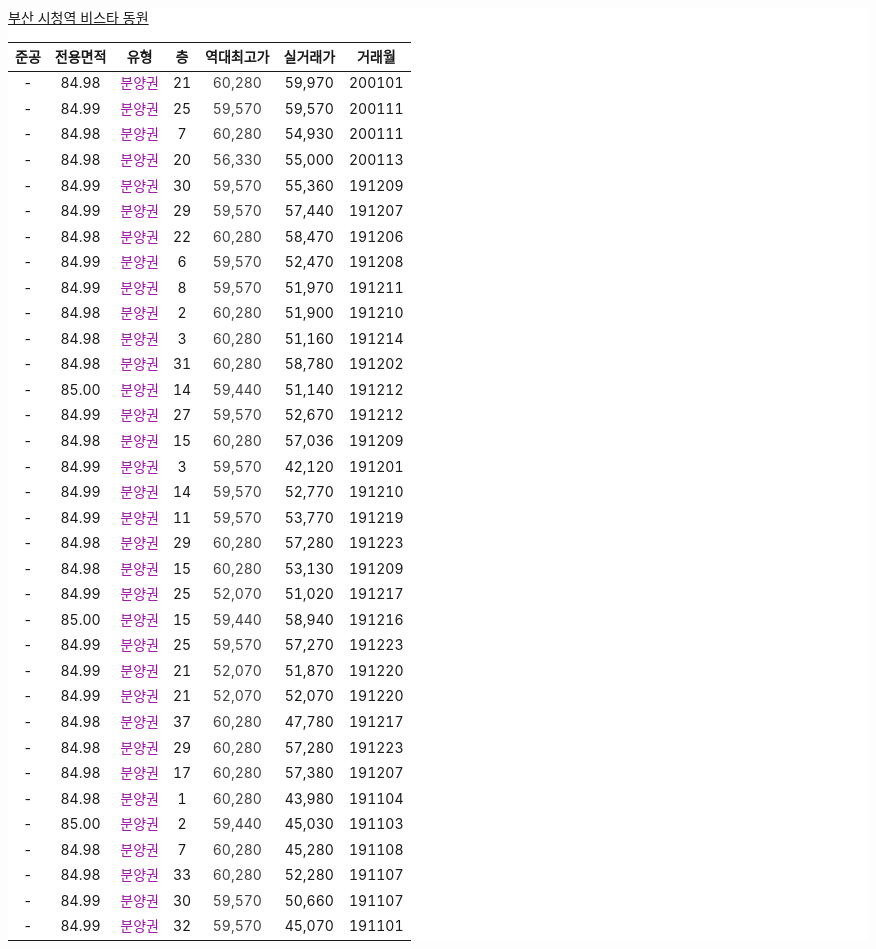 [부산 시청역 비스타 동원](https://search.naver.com/search.naver?query=%EB%B6%80%EC%82%B0%EA%B4%91%EC%97%AD%EC%8B%9C+%EC%97%B0%EC%A0%9C%EA%B5%AC+%EC%97%B0%EC%82%B0%EB%8F%99+%EB%B6%80%EC%82%B0+%EC%8B%9C%EC%B2%AD%EC%97%AD+%EB%B9%84%EC%8A%A4%ED%83%80+%EB%8F%99%EC%9B%90)

|준공|전용면적|유형|층|역대최고가|실거래가|거래월|
|:---:|:---:|:---:|:---:|:---:|:---:|:---:|
|-|84.98|<span style="color:#9C11A5">분양권</span>|21|<span style="color:#444444">60,280</span>|59,970|200101|
|-|84.99|<span style="color:#9C11A5">분양권</span>|25|<span style="color:#444444">59,570</span>|59,570|200111|
|-|84.98|<span style="color:#9C11A5">분양권</span>|7|<span style="color:#444444">60,280</span>|54,930|200111|
|-|84.98|<span style="color:#9C11A5">분양권</span>|20|<span style="color:#444444">56,330</span>|55,000|200113|
|-|84.99|<span style="color:#9C11A5">분양권</span>|30|<span style="color:#444444">59,570</span>|55,360|191209|
|-|84.99|<span style="color:#9C11A5">분양권</span>|29|<span style="color:#444444">59,570</span>|57,440|191207|
|-|84.98|<span style="color:#9C11A5">분양권</span>|22|<span style="color:#444444">60,280</span>|58,470|191206|
|-|84.99|<span style="color:#9C11A5">분양권</span>|6|<span style="color:#444444">59,570</span>|52,470|191208|
|-|84.99|<span style="color:#9C11A5">분양권</span>|8|<span style="color:#444444">59,570</span>|51,970|191211|
|-|84.98|<span style="color:#9C11A5">분양권</span>|2|<span style="color:#444444">60,280</span>|51,900|191210|
|-|84.98|<span style="color:#9C11A5">분양권</span>|3|<span style="color:#444444">60,280</span>|51,160|191214|
|-|84.98|<span style="color:#9C11A5">분양권</span>|31|<span style="color:#444444">60,280</span>|58,780|191202|
|-|85.00|<span style="color:#9C11A5">분양권</span>|14|<span style="color:#444444">59,440</span>|51,140|191212|
|-|84.99|<span style="color:#9C11A5">분양권</span>|27|<span style="color:#444444">59,570</span>|52,670|191212|
|-|84.98|<span style="color:#9C11A5">분양권</span>|15|<span style="color:#444444">60,280</span>|57,036|191209|
|-|84.99|<span style="color:#9C11A5">분양권</span>|3|<span style="color:#444444">59,570</span>|42,120|191201|
|-|84.99|<span style="color:#9C11A5">분양권</span>|14|<span style="color:#444444">59,570</span>|52,770|191210|
|-|84.99|<span style="color:#9C11A5">분양권</span>|11|<span style="color:#444444">59,570</span>|53,770|191219|
|-|84.98|<span style="color:#9C11A5">분양권</span>|29|<span style="color:#444444">60,280</span>|57,280|191223|
|-|84.98|<span style="color:#9C11A5">분양권</span>|15|<span style="color:#444444">60,280</span>|53,130|191209|
|-|84.99|<span style="color:#9C11A5">분양권</span>|25|<span style="color:#444444">52,070</span>|51,020|191217|
|-|85.00|<span style="color:#9C11A5">분양권</span>|15|<span style="color:#444444">59,440</span>|58,940|191216|
|-|84.99|<span style="color:#9C11A5">분양권</span>|25|<span style="color:#444444">59,570</span>|57,270|191223|
|-|84.99|<span style="color:#9C11A5">분양권</span>|21|<span style="color:#444444">52,070</span>|51,870|191220|
|-|84.99|<span style="color:#9C11A5">분양권</span>|21|<span style="color:#444444">52,070</span>|52,070|191220|
|-|84.98|<span style="color:#9C11A5">분양권</span>|37|<span style="color:#444444">60,280</span>|47,780|191217|
|-|84.98|<span style="color:#9C11A5">분양권</span>|29|<span style="color:#444444">60,280</span>|57,280|191223|
|-|84.98|<span style="color:#9C11A5">분양권</span>|17|<span style="color:#444444">60,280</span>|57,380|191207|
|-|84.98|<span style="color:#9C11A5">분양권</span>|1|<span style="color:#444444">60,280</span>|43,980|191104|
|-|85.00|<span style="color:#9C11A5">분양권</span>|2|<span style="color:#444444">59,440</span>|45,030|191103|
|-|84.98|<span style="color:#9C11A5">분양권</span>|7|<span style="color:#444444">60,280</span>|45,280|191108|
|-|84.98|<span style="color:#9C11A5">분양권</span>|33|<span style="color:#444444">60,280</span>|52,280|191107|
|-|84.99|<span style="color:#9C11A5">분양권</span>|30|<span style="color:#444444">59,570</span>|50,660|191107|
|-|84.99|<span style="color:#9C11A5">분양권</span>|32|<span style="color:#444444">59,570</span>|45,070|191101|